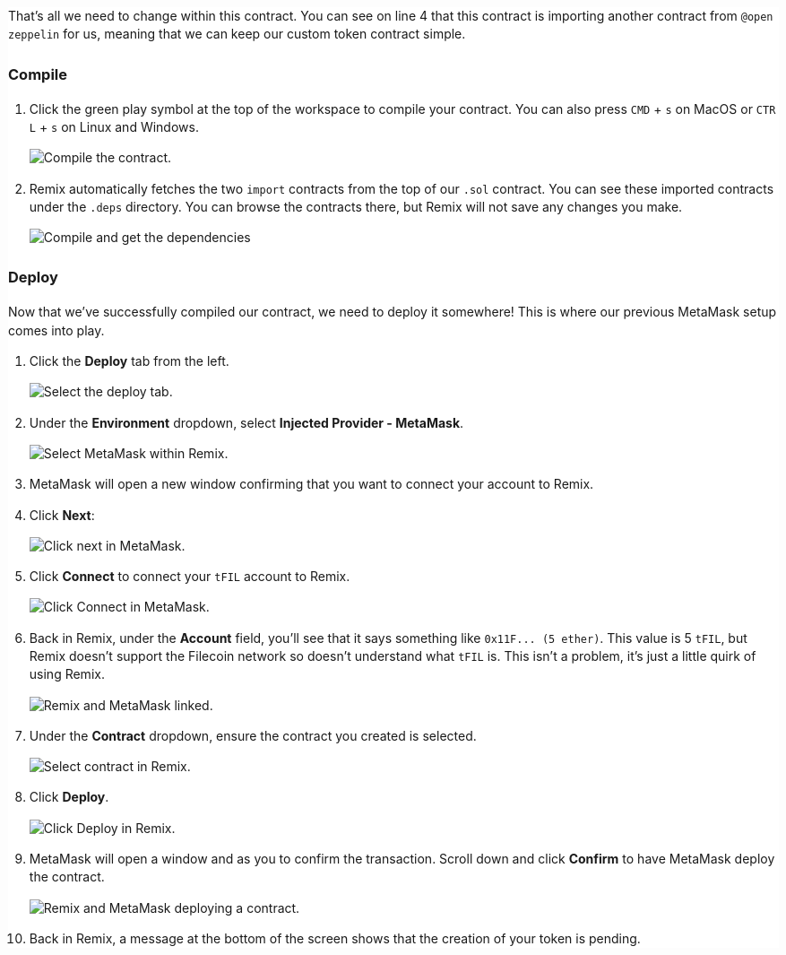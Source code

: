 That’s all we need to change within this contract. You can see on line 4 that this contract is importing another contract from `@openzeppelin` for us, meaning that we can keep our custom token contract simple.

### Compile

1.  Click the green play symbol at the top of the workspace to compile your contract. You can also press `CMD` + `s` on MacOS or `CTRL` + `s` on Linux and Windows.

    ![Compile the contract.](https://docs.filecoin.io/smart-contracts/fundamentals/erc-20-quickstart/compile-compile\_hua008cb1425d8e699523982de82d086e6\_177342\_1440x0\_resize\_q75\_h2\_box\_3.webp)
2.  Remix automatically fetches the two `import` contracts from the top of our `.sol` contract. You can see these imported contracts under the `.deps` directory. You can browse the contracts there, but Remix will not save any changes you make.

    ![Compile and get the dependencies](https://docs.filecoin.io/smart-contracts/fundamentals/erc-20-quickstart/compile-deps\_hu91fca83f29d2c07e42bb219cc12af660\_213060\_1440x0\_resize\_q75\_h2\_box\_3.webp)

### Deploy

Now that we’ve successfully compiled our contract, we need to deploy it somewhere! This is where our previous MetaMask setup comes into play.

1.  Click the **Deploy** tab from the left.

    ![Select the deploy tab.](https://docs.filecoin.io/smart-contracts/fundamentals/erc-20-quickstart/deploy-tab\_hud8ad825a3229451eb9f33260cded9c88\_213640\_1440x0\_resize\_q75\_h2\_box\_3.webp)
2.  Under the **Environment** dropdown, select **Injected Provider - MetaMask**.

    ![Select MetaMask within Remix.](https://docs.filecoin.io/smart-contracts/fundamentals/erc-20-quickstart/deploy-select-metamask\_hue094c1e03ed9437e22a423a820b20012\_203343\_1440x0\_resize\_q75\_h2\_box\_3.webp)
3. MetaMask will open a new window confirming that you want to connect your account to Remix.
4.  Click **Next**:

    ![Click next in MetaMask.](https://docs.filecoin.io/smart-contracts/fundamentals/erc-20-quickstart/deploy-metamask-click-next\_hud1d7264ddc01962bbb056b4040d90271\_74136\_472x0\_resize\_q75\_h2\_box\_3.webp)
5.  Click **Connect** to connect your `tFIL` account to Remix.

    ![Click Connect in MetaMask.](https://docs.filecoin.io/smart-contracts/fundamentals/erc-20-quickstart/deploy-metamask-click-connect\_hue0c5471d5ca0a62c4d46fd7bc5d991ec\_77745\_472x0\_resize\_q75\_h2\_box\_3.webp)
6.  Back in Remix, under the **Account** field, you’ll see that it says something like `0x11F... (5 ether)`. This value is 5 `tFIL`, but Remix doesn’t support the Filecoin network so doesn’t understand what `tFIL` is. This isn’t a problem, it’s just a little quirk of using Remix.

    ![Remix and MetaMask linked.](https://docs.filecoin.io/smart-contracts/fundamentals/erc-20-quickstart/deploy-remix-metamask-linked\_hu1d1ee55b6ed02255ea72c518c814a29a\_197965\_1440x0\_resize\_q75\_h2\_box\_3.webp)
7.  Under the **Contract** dropdown, ensure the contract you created is selected.

    ![Select contract in Remix.](https://docs.filecoin.io/smart-contracts/fundamentals/erc-20-quickstart/deploy-select-contract\_hu5e7dd01aaa120ef2206ebfbec574837a\_198604\_1440x0\_resize\_q75\_h2\_box\_3.webp)
8.  Click **Deploy**.

    ![Click Deploy in Remix.](https://docs.filecoin.io/smart-contracts/fundamentals/erc-20-quickstart/deploy-remix-deploy\_hu7d78b47d33a9107814817c1ce5c2db9d\_197089\_1440x0\_resize\_q75\_h2\_box\_3.webp)
9.  MetaMask will open a window and as you to confirm the transaction. Scroll down and click **Confirm** to have MetaMask deploy the contract.

    ![Remix and MetaMask deploying a contract.](https://docs.filecoin.io/smart-contracts/fundamentals/erc-20-quickstart/deploy-metamask-confirm\_hu8f8bebb32e8c0ba30dbbff4c277be15a\_100144\_472x0\_resize\_q75\_h2\_box\_3.webp)
10. Back in Remix, a message at the bottom of the screen shows that the creation of your token is pending.
